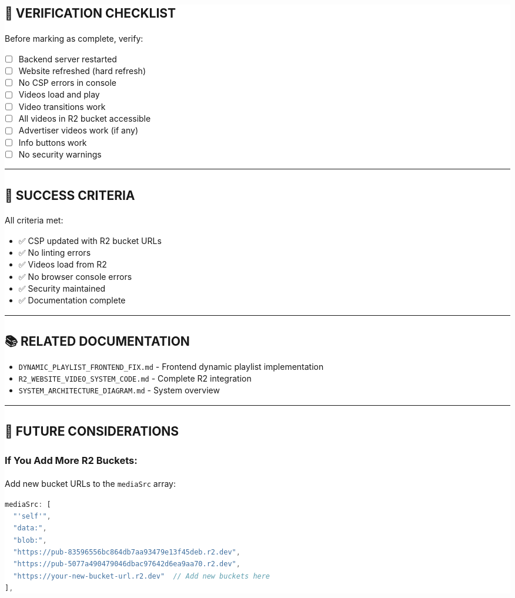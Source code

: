 ## 🧪 VERIFICATION CHECKLIST

Before marking as complete, verify:

- [ ] Backend server restarted
- [ ] Website refreshed (hard refresh)
- [ ] No CSP errors in console
- [ ] Videos load and play
- [ ] Video transitions work
- [ ] All videos in R2 bucket accessible
- [ ] Advertiser videos work (if any)
- [ ] Info buttons work
- [ ] No security warnings

---

## 🎉 SUCCESS CRITERIA

All criteria met:

- ✅ CSP updated with R2 bucket URLs
- ✅ No linting errors
- ✅ Videos load from R2
- ✅ No browser console errors
- ✅ Security maintained
- ✅ Documentation complete

---

## 📚 RELATED DOCUMENTATION

- `DYNAMIC_PLAYLIST_FRONTEND_FIX.md` - Frontend dynamic playlist implementation
- `R2_WEBSITE_VIDEO_SYSTEM_CODE.md` - Complete R2 integration
- `SYSTEM_ARCHITECTURE_DIAGRAM.md` - System overview

---

## 🔮 FUTURE CONSIDERATIONS

### If You Add More R2 Buckets:
Add new bucket URLs to the `mediaSrc` array:

```javascript
mediaSrc: [
  "'self'", 
  "data:", 
  "blob:",
  "https://pub-83596556bc864db7aa93479e13f45deb.r2.dev",
  "https://pub-5077a490479046dbac97642d6ea9aa70.r2.dev",
  "https://your-new-bucket-url.r2.dev"  // Add new buckets here
],
```
